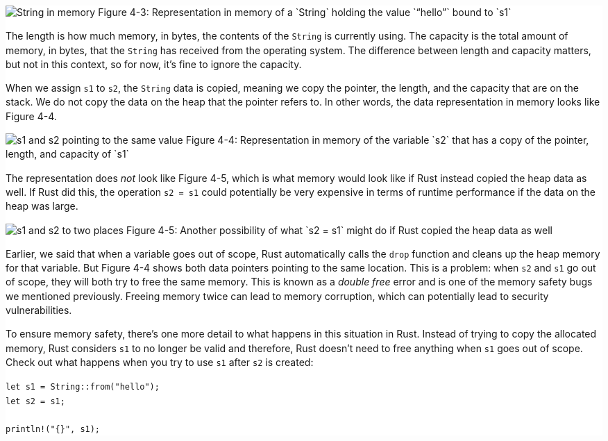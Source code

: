<img alt="String in memory" src="img/trpl04-01.svg" class="center" style="width: 50%;" />

<caption>
Figure 4-3: Representation in memory of a `String` holding the value `“hello”`
bound to `s1`
</caption>

The length is how much memory, in bytes, the contents of the `String` is
currently using. The capacity is the total amount of memory, in bytes, that the
`String` has received from the operating system. The difference between length
and capacity matters, but not in this context, so for now, it’s fine to ignore
the capacity.

When we assign `s1` to `s2`, the `String` data is copied, meaning we copy the
pointer, the length, and the capacity that are on the stack. We do not copy the
data on the heap that the pointer refers to. In other words, the data
representation in memory looks like Figure 4-4.

<img alt="s1 and s2 pointing to the same value" src="img/trpl04-02.svg" class="center" style="width: 50%;" />

<caption>
Figure 4-4: Representation in memory of the variable `s2` that has a copy of
the pointer, length, and capacity of `s1`
</caption>

The representation does *not* look like Figure 4-5, which is what memory would
look like if Rust instead copied the heap data as well. If Rust did this, the
operation `s2 = s1` could potentially be very expensive in terms of runtime
performance if the data on the heap was large.

<img alt="s1 and s2 to two places" src="img/trpl04-03.svg" class="center" style="width: 50%;" />

<caption>
Figure 4-5: Another possibility of what `s2 = s1` might do if Rust copied the
heap data as well
</caption>

Earlier, we said that when a variable goes out of scope, Rust automatically
calls the `drop` function and cleans up the heap memory for that variable. But
Figure 4-4 shows both data pointers pointing to the same location. This is a
problem: when `s2` and `s1` go out of scope, they will both try to free the
same memory. This is known as a *double free* error and is one of the memory
safety bugs we mentioned previously. Freeing memory twice can lead to memory
corruption, which can potentially lead to security vulnerabilities.

To ensure memory safety, there’s one more detail to what happens in this
situation in Rust. Instead of trying to copy the allocated memory, Rust
considers `s1` to no longer be valid and therefore, Rust doesn’t need to free
anything when `s1` goes out of scope. Check out what happens when you try to
use `s1` after `s2` is created:

```rust,ignore
let s1 = String::from("hello");
let s2 = s1;

println!("{}", s1);
```

